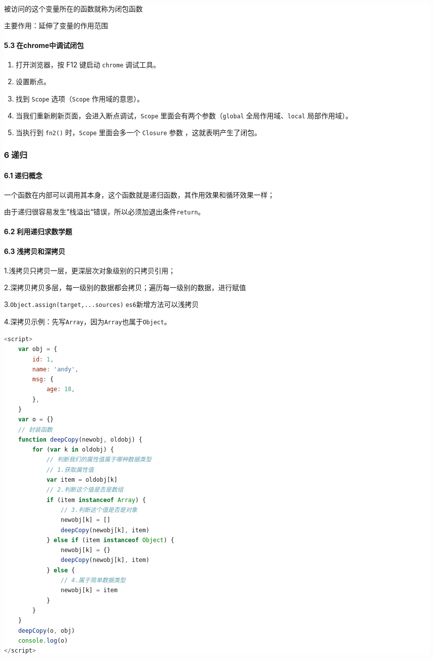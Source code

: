 被访问的这个变量所在的函数就称为闭包函数

主要作用：延伸了变量的作用范围

#### 5.3 在chrome中调试闭包

1. 打开浏览器，按 F12 键启动 `chrome` 调试工具。

2. 设置断点。

3. 找到 `Scope` 选项（`Scope` 作用域的意思）。

4. 当我们重新刷新页面，会进入断点调试，`Scope` 里面会有两个参数（`global` 全局作用域、`local` 局部作用域）。

5. 当执行到 `fn2()` 时，`Scope` 里面会多一个 `Closure` 参数 ，这就表明产生了闭包。

### 6 递归

#### 6.1 递归概念

一个函数在内部可以调用其本身，这个函数就是递归函数，其作用效果和循环效果一样；

由于递归很容易发生“栈溢出“错误，所以必须加退出条件`return`。

#### 6.2 利用递归求数学题

#### 6.3 浅拷贝和深拷贝

1.浅拷贝只拷贝一层，更深层次对象级别的只拷贝引用；

2.深拷贝拷贝多层，每一级别的数据都会拷贝；遍历每一级别的数据，进行赋值

3.`Object.assign(target,...sources)`   `es6`新增方法可以浅拷贝

4.深拷贝示例：先写`Array`，因为`Array`也属于`Object`。

```js
<script>
    var obj = {
        id: 1,
        name: 'andy',
        msg: {
            age: 18,
        },
    }
    var o = {}
    // 封装函数
    function deepCopy(newobj, oldobj) {
        for (var k in oldobj) {
            // 判断我们的属性值属于哪种数据类型
            // 1.获取属性值
            var item = oldobj[k]
            // 2.判断这个值是否是数组
            if (item instanceof Array) {
                // 3.判断这个值是否是对象
                newobj[k] = []
                deepCopy(newobj[k], item)
            } else if (item instanceof Object) {
                newobj[k] = {}
                deepCopy(newobj[k], item)
            } else {
                // 4.属于简单数据类型
                newobj[k] = item
            }
        }
    }
    deepCopy(o, obj)
    console.log(o)
</script>
```